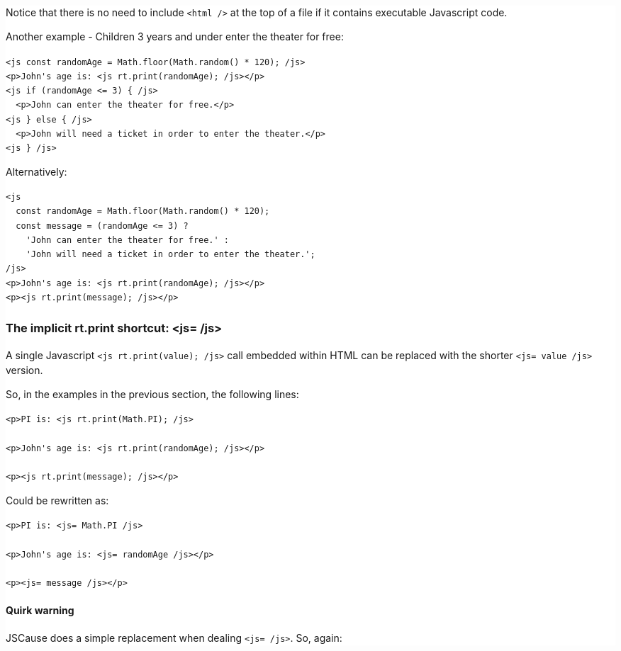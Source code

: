 Notice that there is no need to include `<html />` at the top of a file if it contains executable Javascript code.

Another example - Children 3 years and under enter the theater for free:

```
<js const randomAge = Math.floor(Math.random() * 120); /js>
<p>John's age is: <js rt.print(randomAge); /js></p>
<js if (randomAge <= 3) { /js>
  <p>John can enter the theater for free.</p>
<js } else { /js>
  <p>John will need a ticket in order to enter the theater.</p>
<js } /js>
```

Alternatively:

```
<js
  const randomAge = Math.floor(Math.random() * 120);
  const message = (randomAge <= 3) ?
    'John can enter the theater for free.' :
    'John will need a ticket in order to enter the theater.';
/js>
<p>John's age is: <js rt.print(randomAge); /js></p>
<p><js rt.print(message); /js></p>
```

### The implicit rt.print shortcut: <js= /js>

A single Javascript `<js rt.print(value); /js>` call embedded within HTML can be replaced with the shorter `<js= value /js>` version.

So, in the examples in the previous section, the following lines:

```
<p>PI is: <js rt.print(Math.PI); /js>

<p>John's age is: <js rt.print(randomAge); /js></p>

<p><js rt.print(message); /js></p>
```

Could be rewritten as:

```
<p>PI is: <js= Math.PI /js>

<p>John's age is: <js= randomAge /js></p>

<p><js= message /js></p>
```

#### Quirk warning

JSCause does a simple replacement when dealing `<js= /js>`.  So, again:
